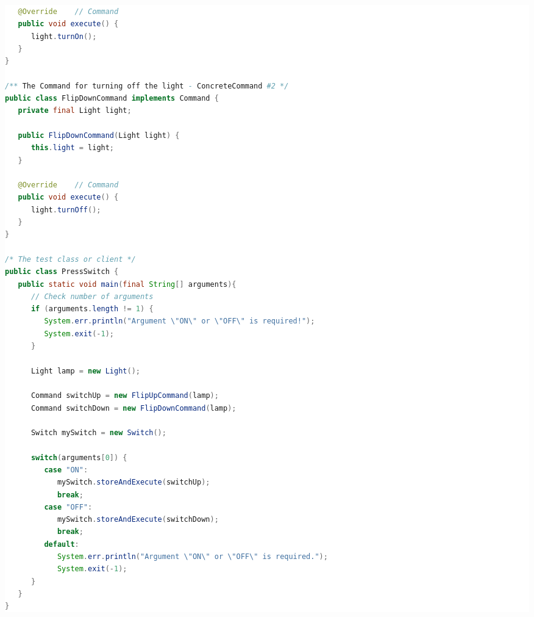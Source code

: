 ```java
   @Override    // Command
   public void execute() {
      light.turnOn();
   }
}

/** The Command for turning off the light - ConcreteCommand #2 */
public class FlipDownCommand implements Command {
   private final Light light;

   public FlipDownCommand(Light light) {
      this.light = light;
   }

   @Override    // Command
   public void execute() {
      light.turnOff();
   }
}

/* The test class or client */
public class PressSwitch {
   public static void main(final String[] arguments){
      // Check number of arguments
      if (arguments.length != 1) {
         System.err.println("Argument \"ON\" or \"OFF\" is required!");
         System.exit(-1);
      }

      Light lamp = new Light();

      Command switchUp = new FlipUpCommand(lamp);
      Command switchDown = new FlipDownCommand(lamp);

      Switch mySwitch = new Switch();

      switch(arguments[0]) {
         case "ON":
            mySwitch.storeAndExecute(switchUp);
            break;
         case "OFF":
            mySwitch.storeAndExecute(switchDown);
            break;
         default:
            System.err.println("Argument \"ON\" or \"OFF\" is required.");
            System.exit(-1);
      }
   }
}
```
